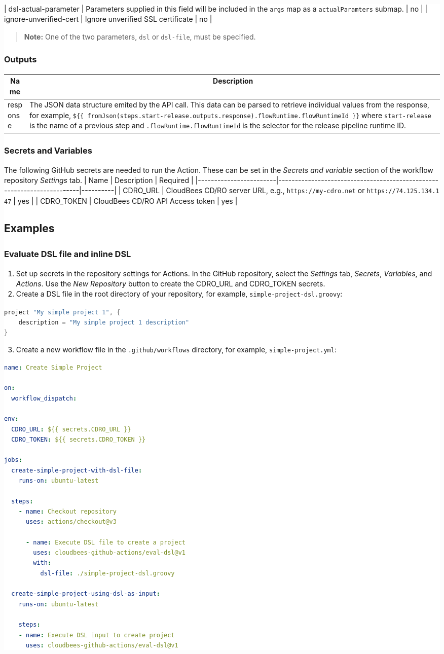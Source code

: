 | dsl-actual-parameter   | Parameters supplied in this field will be included in the `args` map as a `actualParamters` submap.   | no       |
| ignore-unverified-cert | Ignore unverified SSL certificate                                      | no       |
> **Note:**
> One of the two parameters, `dsl` or `dsl-file`, must be specified.
### Outputs
| Name                   | Description                                                            |
|------------------------|------------------------------------------------------------------------|
| response               | The JSON data structure emited by the API call. This data can be parsed to retrieve individual values from the response, for example, `${{ fromJson(steps.start-release.outputs.response).flowRuntime.flowRuntimeId }}` where `start-release` is the name of a previous step and `.flowRuntime.flowRuntimeId` is the selector for the release pipeline runtime ID. |
### Secrets and Variables
The following GitHub secrets are needed to run the Action. These can be set in the _Secrets and variable_ section of the workflow repository _Settings_ tab.
| Name                   | Description                                                            | Required |
|------------------------|------------------------------------------------------------------------|----------|
| CDRO_URL               | CloudBees CD/RO server URL, e.g., `https://my-cdro.net` or `https://74.125.134.147` | yes |
| CDRO_TOKEN             | CloudBees CD/RO API Access token                                       | yes      |
## Examples
### Evaluate DSL file and inline DSL
1. Set up secrets in the repository settings for Actions. In the GitHub repository, select the _Settings_ tab, _Secrets_, _Variables_, and _Actions_. Use the _New Repository_ button to create the CDRO_URL and CDRO_TOKEN secrets.
2. Create a DSL file in the root directory of your repository, for example, `simple-project-dsl.groovy`:
```groovy
project "My simple project 1", {
	description = "My simple project 1 description"
}
```
3. Create a new workflow file in the `.github/workflows` directory, for example, `simple-project.yml`:
```yaml
name: Create Simple Project

on:
  workflow_dispatch:

env:
  CDRO_URL: ${{ secrets.CDRO_URL }}
  CDRO_TOKEN: ${{ secrets.CDRO_TOKEN }}

jobs:
  create-simple-project-with-dsl-file:
    runs-on: ubuntu-latest

  steps:
    - name: Checkout repository
      uses: actions/checkout@v3

      - name: Execute DSL file to create a project
        uses: cloudbees-github-actions/eval-dsl@v1
        with:
          dsl-file: ./simple-project-dsl.groovy

  create-simple-project-using-dsl-as-input:
    runs-on: ubuntu-latest

    steps:
    - name: Execute DSL input to create project
      uses: cloudbees-github-actions/eval-dsl@v1
```